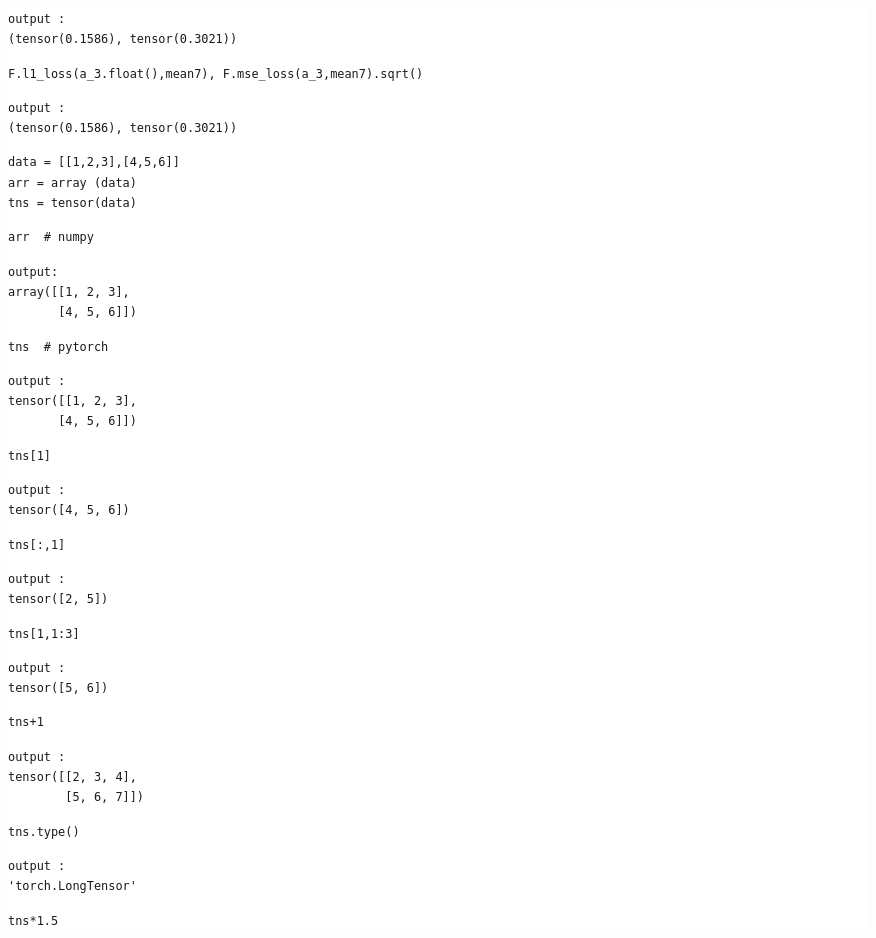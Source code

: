 ```
output :  
(tensor(0.1586), tensor(0.3021))
```
```
F.l1_loss(a_3.float(),mean7), F.mse_loss(a_3,mean7).sqrt()
```
```
output :  
(tensor(0.1586), tensor(0.3021))
```
```
data = [[1,2,3],[4,5,6]]
arr = array (data)
tns = tensor(data)
```
```
arr  # numpy
```
```
output:
array([[1, 2, 3],  
       [4, 5, 6]])
```
```
tns  # pytorch
```
```
output : 
tensor([[1, 2, 3],
       [4, 5, 6]])
```
```
tns[1]
```
```
output :  
tensor([4, 5, 6])
```
```
tns[:,1]
```
```
output :  
tensor([2, 5])
```
```
tns[1,1:3]
```
```
output :  
tensor([5, 6])
```
```
tns+1
```
```
output : 
tensor([[2, 3, 4],
        [5, 6, 7]])
```
```
tns.type()
```
```
output :  
'torch.LongTensor'
```
```
tns*1.5
```